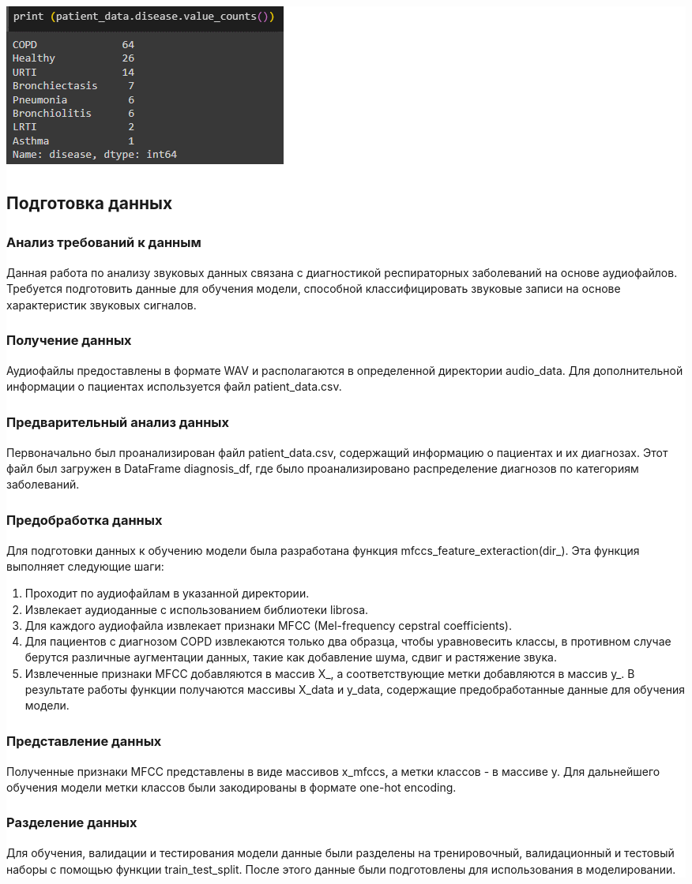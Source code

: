![N|Solid](img/img2.png)


## Подготовка данных
### Анализ требований к данным
Данная работа по анализу звуковых данных связана с диагностикой респираторных заболеваний на основе аудиофайлов. Требуется подготовить данные для обучения модели, способной классифицировать звуковые записи на основе характеристик звуковых сигналов.

### Получение данных
Аудиофайлы предоставлены в формате WAV и располагаются в определенной директории audio_data. Для дополнительной информации о пациентах используется файл patient_data.csv.

### Предварительный анализ данных
Первоначально был проанализирован файл patient_data.csv, содержащий информацию о пациентах и их диагнозах. Этот файл был загружен в DataFrame diagnosis_df, где было проанализировано распределение диагнозов по категориям заболеваний.

### Предобработка данных
Для подготовки данных к обучению модели была разработана функция mfccs_feature_exteraction(dir_). Эта функция выполняет следующие шаги:
1.	Проходит по аудиофайлам в указанной директории.
2.	Извлекает аудиоданные с использованием библиотеки librosa.
3.	Для каждого аудиофайла извлекает признаки MFCC (Mel-frequency cepstral coefficients).
4.	Для пациентов с диагнозом COPD извлекаются только два образца, чтобы уравновесить классы, в противном случае берутся различные аугментации данных, такие как добавление шума, сдвиг и растяжение звука.
5.	Извлеченные признаки MFCC добавляются в массив X_, а соответствующие метки добавляются в массив y_.
В результате работы функции получаются массивы X_data и y_data, содержащие предобработанные данные для обучения модели.

### Представление данных
Полученные признаки MFCC представлены в виде массивов x_mfccs, а метки классов - в массиве y. Для дальнейшего обучения модели метки классов были закодированы в формате one-hot encoding.

### Разделение данных
Для обучения, валидации и тестирования модели данные были разделены на тренировочный, валидационный и тестовый наборы с помощью функции train_test_split. После этого данные были подготовлены для использования в моделировании.
